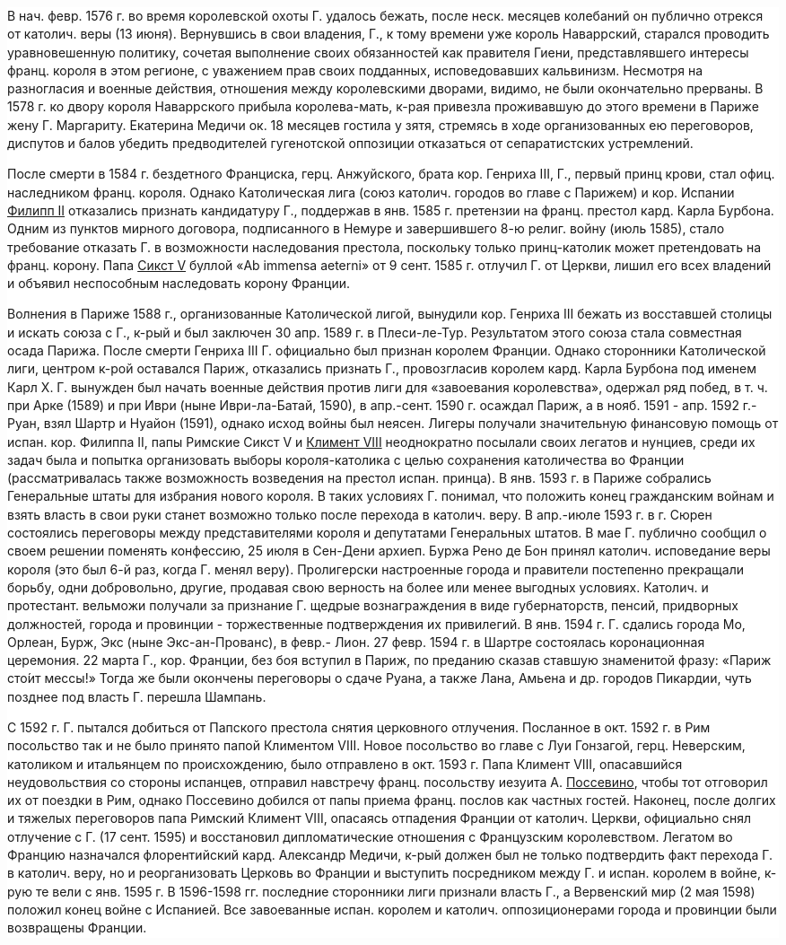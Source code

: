 В нач. февр. 1576 г. во время королевской охоты Г. удалось бежать, после неск. месяцев колебаний он публично отрекся от католич. веры (13 июня). Вернувшись в свои владения, Г., к тому времени уже король Наваррский, старался проводить уравновешенную политику, сочетая выполнение своих обязанностей как правителя Гиени, представлявшего интересы франц. короля в этом регионе, с уважением прав своих подданных, исповедовавших кальвинизм. Несмотря на разногласия и военные действия, отношения между королевскими дворами, видимо, не были окончательно прерваны. В 1578 г. ко двору короля Наваррского прибыла королева-мать, к-рая привезла проживавшую до этого времени в Париже жену Г. Маргариту. Екатерина Медичи ок. 18 месяцев гостила у зятя, стремясь в ходе организованных ею переговоров, диспутов и балов убедить предводителей гугенотской оппозиции отказаться от сепаратистских устремлений.

После смерти в 1584 г. бездетного Франциска, герц. Анжуйского, брата кор. Генриха III, Г., первый принц крови, стал офиц. наследником франц. короля. Однако Католическая лига (союз католич. городов во главе с Парижем) и кор. Испании [Филипп II](<https://pravenc.ru/text/Филипп II.html>) отказались признать кандидатуру Г., поддержав в янв. 1585 г. претензии на франц. престол кард. Карла Бурбона. Одним из пунктов мирного договора, подписанного в Немуре и завершившего 8-ю религ. войну (июль 1585), стало требование отказать Г. в возможности наследования престола, поскольку только принц-католик может претендовать на франц. корону. Папа [Сикст V](<https://pravenc.ru/text/Сикст V.html>) буллой «Ab immensa aeterni» от 9 сент. 1585 г. отлучил Г. от Церкви, лишил его всех владений и объявил неспособным наследовать корону Франции.

Волнения в Париже 1588 г., организованные Католической лигой, вынудили кор. Генриха III бежать из восставшей столицы и искать союза с Г., к-рый и был заключен 30 апр. 1589 г. в Плеси-ле-Тур. Результатом этого союза стала совместная осада Парижа. После смерти Генриха III Г. официально был признан королем Франции. Однако сторонники Католической лиги, центром к-рой оставался Париж, отказались признать Г., провозгласив королем кард. Карла Бурбона под именем Карл X. Г. вынужден был начать военные действия против лиги для «завоевания королевства», одержал ряд побед, в т. ч. при Арке (1589) и при Иври (ныне Иври-ла-Батай, 1590), в апр.-сент. 1590 г. осаждал Париж, а в нояб. 1591 - апр. 1592 г.- Руан, взял Шартр и Нуайон (1591), однако исход войны был неясен. Лигеры получали значительную финансовую помощь от испан. кор. Филиппа II, папы Римские Сикст V и [Климент VIII](<https://pravenc.ru/text/Климент VIII.html>) неоднократно посылали своих легатов и нунциев, среди их задач была и попытка организовать выборы короля-католика с целью сохранения католичества во Франции (рассматривалась также возможность возведения на престол испан. принца). В янв. 1593 г. в Париже собрались Генеральные штаты для избрания нового короля. В таких условиях Г. понимал, что положить конец гражданским войнам и взять власть в свои руки станет возможно только после перехода в католич. веру. В апр.-июле 1593 г. в г. Сюрен состоялись переговоры между представителями короля и депутатами Генеральных штатов. В мае Г. публично сообщил о своем решении поменять конфессию, 25 июля в Сен-Дени архиеп. Буржа Рено де Бон принял католич. исповедание веры короля (это был 6-й раз, когда Г. менял веру). Пролигерски настроенные города и правители постепенно прекращали борьбу, одни добровольно, другие, продавая свою верность на более или менее выгодных условиях. Католич. и протестант. вельможи получали за признание Г. щедрые вознаграждения в виде губернаторств, пенсий, придворных должностей, города и провинции - торжественные подтверждения их привилегий. В янв. 1594 г. Г. сдались города Мо, Орлеан, Бурж, Экс (ныне Экс-ан-Прованс), в февр.- Лион. 27 февр. 1594 г. в Шартре состоялась коронационная церемония. 22 марта Г., кор. Франции, без боя вступил в Париж, по преданию сказав ставшую знаменитой фразу: «Париж сто́ит мессы!» Тогда же были окончены переговоры о сдаче Руана, а также Лана, Амьена и др. городов Пикардии, чуть позднее под власть Г. перешла Шампань.

С 1592 г. Г. пытался добиться от Папского престола снятия церковного отлучения. Посланное в окт. 1592 г. в Рим посольство так и не было принято папой Климентом VIII. Новое посольство во главе с Луи Гонзагой, герц. Неверским, католиком и итальянцем по происхождению, было отправлено в окт. 1593 г. Папа Климент VIII, опасавшийся неудовольствия со стороны испанцев, отправил навстречу франц. посольству иезуита А. [Поссевино](https://pravenc.ru/text/Поссевино.html), чтобы тот отговорил их от поездки в Рим, однако Поссевино добился от папы приема франц. послов как частных гостей. Наконец, после долгих и тяжелых переговоров папа Римский Климент VIII, опасаясь отпадения Франции от католич. Церкви, официально снял отлучение с Г. (17 сент. 1595) и восстановил дипломатические отношения с Французским королевством. Легатом во Францию назначался флорентийский кард. Александр Медичи, к-рый должен был не только подтвердить факт перехода Г. в католич. веру, но и реорганизовать Церковь во Франции и выступить посредником между Г. и испан. королем в войне, к-рую те вели с янв. 1595 г. В 1596-1598 гг. последние сторонники лиги признали власть Г., а Вервенский мир (2 мая 1598) положил конец войне с Испанией. Все завоеванные испан. королем и католич. оппозиционерами города и провинции были возвращены Франции.
